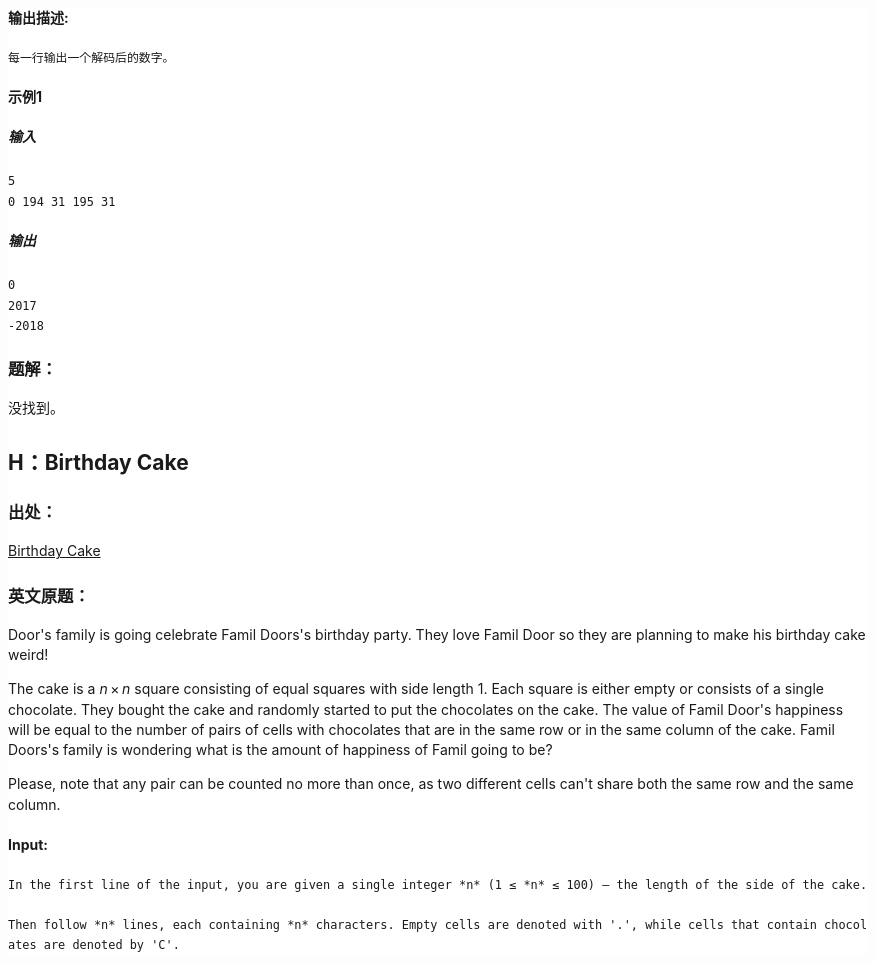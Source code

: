 #### 输出描述:

```
每一行输出一个解码后的数字。
```

####                             示例1                        

##### 输入

```
5
0 194 31 195 31
```

##### 输出

```
0
2017
-2018
```

### 题解：

没找到。

## H：Birthday Cake

### 出处：

[Birthday Cake](https://codeforces.com/problemset/problem/629/A)

### 英文原题：

Door's family is going celebrate Famil Doors's birthday party. They love Famil Door so they are planning to make his birthday cake weird!

The cake is a *n* × *n* square consisting of equal squares with side length 1. Each square is either empty or consists of a single chocolate. They bought the cake and randomly started to put the chocolates on the cake. The value of Famil Door's happiness will be equal to the number of pairs of cells with chocolates that are in the same row or in the same column of the cake. Famil Doors's family is wondering what is the amount of happiness of Famil going to be?

Please, note that any pair can be counted no more than once, as two different cells can't share both the same row and the same column.

#### Input:

```
In the first line of the input, you are given a single integer *n* (1 ≤ *n* ≤ 100) — the length of the side of the cake.

Then follow *n* lines, each containing *n* characters. Empty cells are denoted with '.', while cells that contain chocolates are denoted by 'C'.
```
